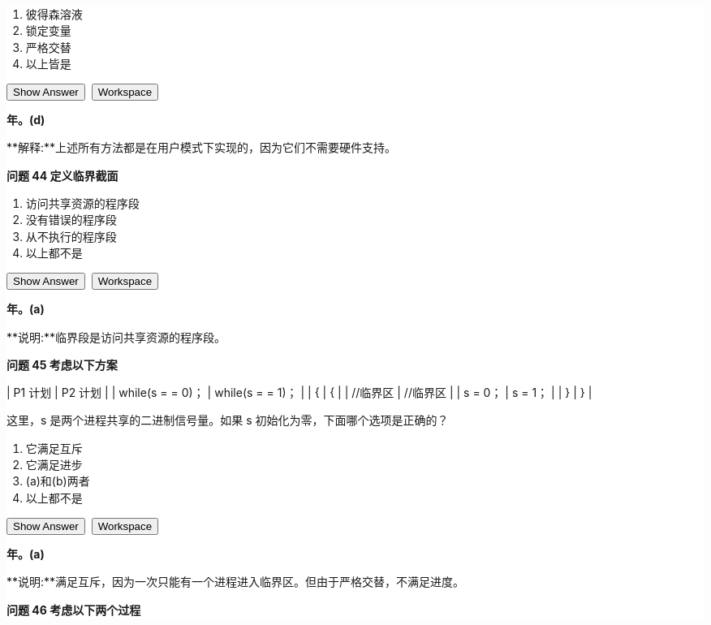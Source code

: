 1.  彼得森溶液
2.  锁定变量
3.  严格交替
4.  以上皆是

<button class="showanswer" onclick="showhide(43)">Show Answer</button>  <button class="workspace" onclick="showworkspace(43)">Workspace</button> 

**年。(d)**

**解释:**上述所有方法都是在用户模式下实现的，因为它们不需要硬件支持。

**问题 44 定义临界截面**

1.  访问共享资源的程序段
2.  没有错误的程序段
3.  从不执行的程序段
4.  以上都不是

<button class="showanswer" onclick="showhide(44)">Show Answer</button>  <button class="workspace" onclick="showworkspace(44)">Workspace</button> 

**年。(a)**

**说明:**临界段是访问共享资源的程序段。

**问题 45 考虑以下方案**



| P1 计划 | P2 计划 |
| while(s = = 0)； | while(s = = 1)； |
| { | { |
| //临界区 | //临界区 |
| s = 0； | s = 1； |
| } | } |



这里，s 是两个进程共享的二进制信号量。如果 s 初始化为零，下面哪个选项是正确的？

1.  它满足互斥
2.  它满足进步
3.  (a)和(b)两者
4.  以上都不是

<button class="showanswer" onclick="showhide(45)">Show Answer</button>  <button class="workspace" onclick="showworkspace(45)">Workspace</button> 

**年。(a)**

**说明:**满足互斥，因为一次只能有一个进程进入临界区。但由于严格交替，不满足进度。

**问题 46 考虑以下两个过程**


